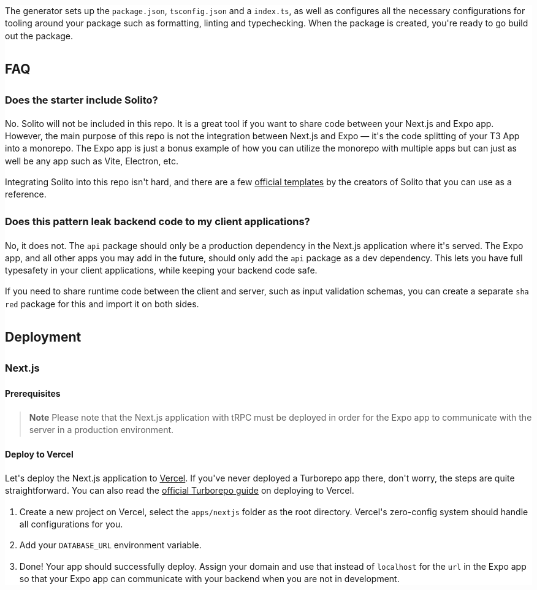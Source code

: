 The generator sets up the `package.json`, `tsconfig.json` and a `index.ts`, as well as configures all the necessary configurations for tooling around your package such as formatting, linting and typechecking. When the package is created, you're ready to go build out the package.

## FAQ

### Does the starter include Solito?

No. Solito will not be included in this repo. It is a great tool if you want to share code between your Next.js and Expo app. However, the main purpose of this repo is not the integration between Next.js and Expo — it's the code splitting of your T3 App into a monorepo. The Expo app is just a bonus example of how you can utilize the monorepo with multiple apps but can just as well be any app such as Vite, Electron, etc.

Integrating Solito into this repo isn't hard, and there are a few [official templates](https://github.com/nandorojo/solito/tree/master/example-monorepos) by the creators of Solito that you can use as a reference.

### Does this pattern leak backend code to my client applications?

No, it does not. The `api` package should only be a production dependency in the Next.js application where it's served. The Expo app, and all other apps you may add in the future, should only add the `api` package as a dev dependency. This lets you have full typesafety in your client applications, while keeping your backend code safe.

If you need to share runtime code between the client and server, such as input validation schemas, you can create a separate `shared` package for this and import it on both sides.

## Deployment

### Next.js

#### Prerequisites

> **Note**
> Please note that the Next.js application with tRPC must be deployed in order for the Expo app to communicate with the server in a production environment.

#### Deploy to Vercel

Let's deploy the Next.js application to [Vercel](https://vercel.com). If you've never deployed a Turborepo app there, don't worry, the steps are quite straightforward. You can also read the [official Turborepo guide](https://vercel.com/docs/concepts/monorepos/turborepo) on deploying to Vercel.

1. Create a new project on Vercel, select the `apps/nextjs` folder as the root directory. Vercel's zero-config system should handle all configurations for you.

2. Add your `DATABASE_URL` environment variable.

3. Done! Your app should successfully deploy. Assign your domain and use that instead of `localhost` for the `url` in the Expo app so that your Expo app can communicate with your backend when you are not in development.
